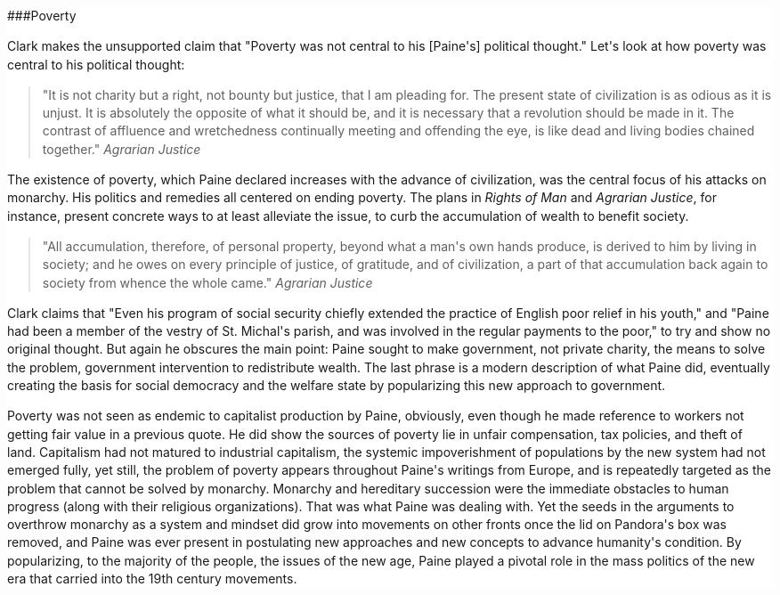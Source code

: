 ###Poverty

Clark makes the unsupported claim that "Poverty was not central to his
[Paine's] political thought."  Let's look at how poverty was central
to his political thought:

> "It is not charity but a right, not bounty but justice, that I am
>  pleading for.  The present state of civilization is as odious as it
>  is unjust. It is absolutely the opposite of what it should be, and it
>  is necessary that a revolution should be made in it. The contrast of
>  affluence and wretchedness continually meeting and offending the eye,
>  is like dead and living bodies chained together." *Agrarian Justice*

The existence of poverty, which Paine declared increases with the
advance of civilization, was the central focus of his attacks on
monarchy. His politics and remedies all centered on ending
poverty. The plans in *Rights of Man* and *Agrarian Justice*, for
instance, present concrete ways to at least alleviate the issue, to
curb the accumulation of wealth to benefit society.

> "All accumulation, therefore, of personal property, beyond what a
>  man's own hands produce, is derived to him by living in society; and
>  he owes on every principle of justice, of gratitude, and of
>  civilization, a part of that accumulation back again to society from
>  whence the whole came." *Agrarian Justice*

Clark claims that "Even his program of social security chiefly
extended the practice of English poor relief in his youth," and "Paine
had been a member of the vestry of St. Michal's parish, and was
involved in the regular payments to the poor," to try and show no
original thought. But again he obscures the main point: Paine sought
to make government, not private charity, the means to solve the
problem, government intervention to redistribute wealth. The last
phrase is a modern description of what Paine did, eventually creating
the basis for social democracy and the welfare state by popularizing
this new approach to government.

Poverty was not seen as endemic to capitalist production by Paine,
obviously, even though he made reference to workers not getting fair
value in a previous quote. He did show the sources of poverty lie in
unfair compensation, tax policies, and theft of land. Capitalism had
not matured to industrial capitalism, the systemic impoverishment of
populations by the new system had not emerged fully, yet still, the
problem of poverty appears throughout Paine's writings from Europe,
and is repeatedly targeted as the problem that cannot be solved by
monarchy. Monarchy and hereditary succession were the immediate
obstacles to human progress (along with their religious
organizations). That was what Paine was dealing with. Yet the seeds in
the arguments to overthrow monarchy as a system and mindset did grow
into movements on other fronts once the lid on Pandora's box was
removed, and Paine was ever present in postulating new approaches and
new concepts to advance humanity's condition. By popularizing, to the
majority of the people, the issues of the new age, Paine played a
pivotal role in the mass politics of the new era that carried into the
19th century movements.
